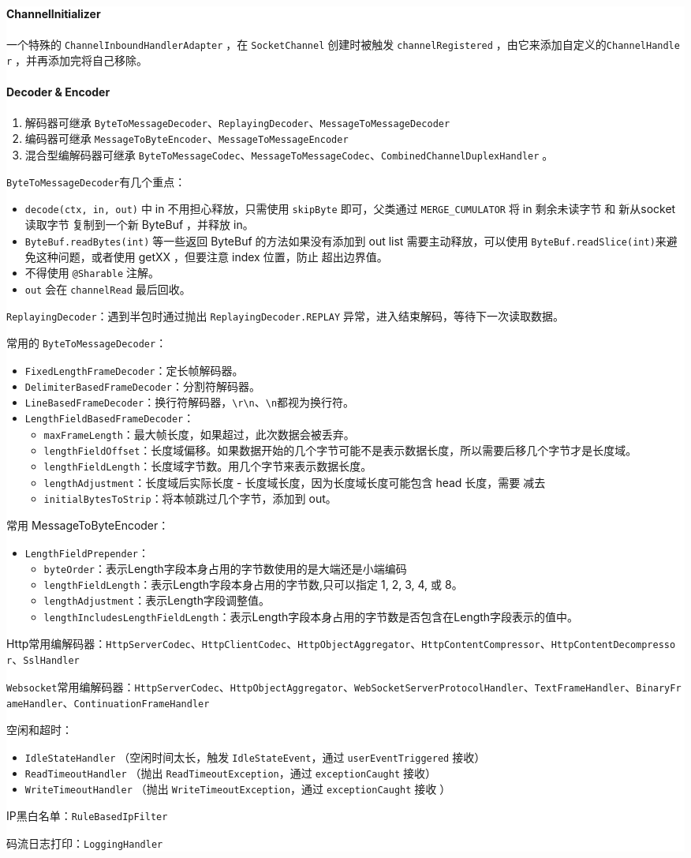#### ChannelInitializer

一个特殊的 `ChannelInboundHandlerAdapter` ，在 `SocketChannel` 创建时被触发 `channelRegistered` ，由它来添加自定义的`ChannelHandler` ，并再添加完将自己移除。

#### Decoder & Encoder

1. 解码器可继承 `ByteToMessageDecoder`、`ReplayingDecoder`、`MessageToMessageDecoder`
2. 编码器可继承 `MessageToByteEncoder`、`MessageToMessageEncoder`
3. 混合型编解码器可继承 `ByteToMessageCodec`、`MessageToMessageCodec`、`CombinedChannelDuplexHandler` 。

`ByteToMessageDecoder`有几个重点：

* `decode(ctx, in, out)` 中 in 不用担心释放，只需使用 `skipByte` 即可，父类通过 `MERGE_CUMULATOR` 将 in 剩余未读字节 和 新从socket读取字节 复制到一个新 ByteBuf ，并释放 in。
* `ByteBuf.readBytes(int)` 等一些返回 ByteBuf 的方法如果没有添加到 out list 需要主动释放，可以使用 `ByteBuf.readSlice(int)`来避免这种问题，或者使用 getXX ，但要注意 index 位置，防止 超出边界值。
* 不得使用 `@Sharable` 注解。
* `out` 会在 `channelRead` 最后回收。

`ReplayingDecoder`：遇到半包时通过抛出 `ReplayingDecoder.REPLAY` 异常，进入结束解码，等待下一次读取数据。

常用的 `ByteToMessageDecoder`：

* `FixedLengthFrameDecoder`：定长帧解码器。
* `DelimiterBasedFrameDecoder`：分割符解码器。
* `LineBasedFrameDecoder`：换行符解码器，`\r\n`、`\n`都视为换行符。
* `LengthFieldBasedFrameDecoder`：
    * `maxFrameLength`：最大帧长度，如果超过，此次数据会被丢弃。
    * `lengthFieldOffset`：长度域偏移。如果数据开始的几个字节可能不是表示数据长度，所以需要后移几个字节才是长度域。
    * `lengthFieldLength`：长度域字节数。用几个字节来表示数据长度。
    * `lengthAdjustment`：长度域后实际长度 - 长度域长度，因为长度域长度可能包含 head 长度，需要 减去
    * `initialBytesToStrip`：将本帧跳过几个字节，添加到 out。

常用 MessageToByteEncoder：

* `LengthFieldPrepender`：
    * `byteOrder`：表示Length字段本身占用的字节数使用的是大端还是小端编码
    * `lengthFieldLength`：表示Length字段本身占用的字节数,只可以指定 1, 2, 3, 4, 或 8。
    * `lengthAdjustment`：表示Length字段调整值。
    * `lengthIncludesLengthFieldLength`：表示Length字段本身占用的字节数是否包含在Length字段表示的值中。

Http常用编解码器：`HttpServerCodec`、`HttpClientCodec`、`HttpObjectAggregator`、`HttpContentCompressor`、`HttpContentDecompressor`、`SslHandler`

`Websocket`常用编解码器：`HttpServerCodec`、`HttpObjectAggregator`、`WebSocketServerProtocolHandler`、`TextFrameHandler`、`BinaryFrameHandler`、`ContinuationFrameHandler`

空闲和超时：

* `IdleStateHandler` （空闲时间太长，触发 `IdleStateEvent`，通过 `userEventTriggered` 接收）
* `ReadTimeoutHandler` （抛出 `ReadTimeoutException`，通过 `exceptionCaught` 接收）
* `WriteTimeoutHandler` （抛出 `WriteTimeoutException`，通过 `exceptionCaught` 接收 ）

IP黑白名单：`RuleBasedIpFilter`

码流日志打印：`LoggingHandler`
